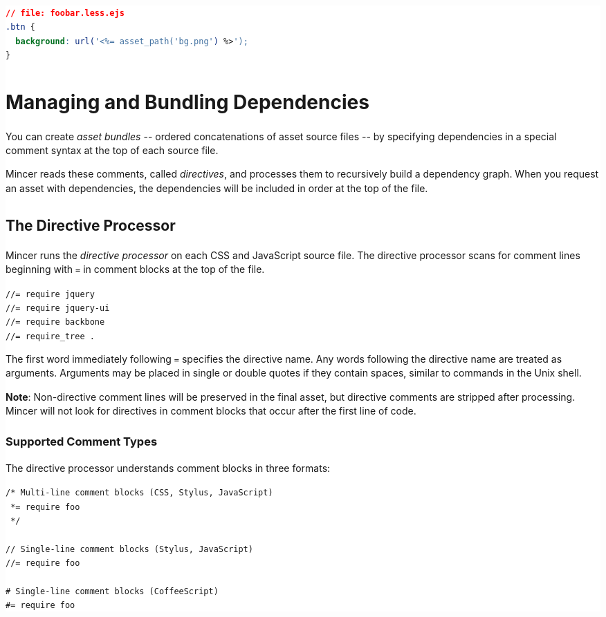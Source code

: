 ``` css
// file: foobar.less.ejs
.btn {
  background: url('<%= asset_path('bg.png') %>');
}
```


# Managing and Bundling Dependencies

You can create *asset bundles* -- ordered concatenations of asset
source files -- by specifying dependencies in a special comment syntax
at the top of each source file.

Mincer reads these comments, called *directives*, and processes
them to recursively build a dependency graph. When you request an
asset with dependencies, the dependencies will be included in order at
the top of the file.


## The Directive Processor

Mincer runs the *directive processor* on each CSS and JavaScript
source file. The directive processor scans for comment lines beginning
with `=` in comment blocks at the top of the file.

    //= require jquery
    //= require jquery-ui
    //= require backbone
    //= require_tree .

The first word immediately following `=` specifies the directive
name. Any words following the directive name are treated as
arguments. Arguments may be placed in single or double quotes if they
contain spaces, similar to commands in the Unix shell.

**Note**: Non-directive comment lines will be preserved in the final
  asset, but directive comments are stripped after
  processing. Mincer will not look for directives in comment blocks
  that occur after the first line of code.


### Supported Comment Types

The directive processor understands comment blocks in three formats:

    /* Multi-line comment blocks (CSS, Stylus, JavaScript)
     *= require foo
     */

    // Single-line comment blocks (Stylus, JavaScript)
    //= require foo

    # Single-line comment blocks (CoffeeScript)
    #= require foo
